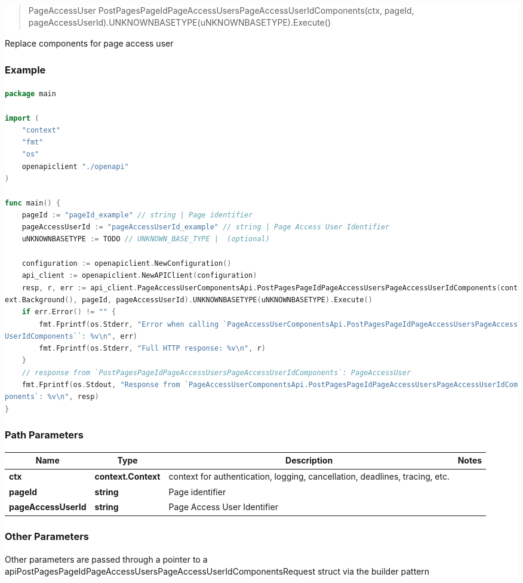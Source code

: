 > PageAccessUser PostPagesPageIdPageAccessUsersPageAccessUserIdComponents(ctx, pageId, pageAccessUserId).UNKNOWNBASETYPE(uNKNOWNBASETYPE).Execute()

Replace components for page access user



### Example

```go
package main

import (
    "context"
    "fmt"
    "os"
    openapiclient "./openapi"
)

func main() {
    pageId := "pageId_example" // string | Page identifier
    pageAccessUserId := "pageAccessUserId_example" // string | Page Access User Identifier
    uNKNOWNBASETYPE := TODO // UNKNOWN_BASE_TYPE |  (optional)

    configuration := openapiclient.NewConfiguration()
    api_client := openapiclient.NewAPIClient(configuration)
    resp, r, err := api_client.PageAccessUserComponentsApi.PostPagesPageIdPageAccessUsersPageAccessUserIdComponents(context.Background(), pageId, pageAccessUserId).UNKNOWNBASETYPE(uNKNOWNBASETYPE).Execute()
    if err.Error() != "" {
        fmt.Fprintf(os.Stderr, "Error when calling `PageAccessUserComponentsApi.PostPagesPageIdPageAccessUsersPageAccessUserIdComponents``: %v\n", err)
        fmt.Fprintf(os.Stderr, "Full HTTP response: %v\n", r)
    }
    // response from `PostPagesPageIdPageAccessUsersPageAccessUserIdComponents`: PageAccessUser
    fmt.Fprintf(os.Stdout, "Response from `PageAccessUserComponentsApi.PostPagesPageIdPageAccessUsersPageAccessUserIdComponents`: %v\n", resp)
}
```

### Path Parameters


Name | Type | Description  | Notes
------------- | ------------- | ------------- | -------------
**ctx** | **context.Context** | context for authentication, logging, cancellation, deadlines, tracing, etc.
**pageId** | **string** | Page identifier | 
**pageAccessUserId** | **string** | Page Access User Identifier | 

### Other Parameters

Other parameters are passed through a pointer to a apiPostPagesPageIdPageAccessUsersPageAccessUserIdComponentsRequest struct via the builder pattern
